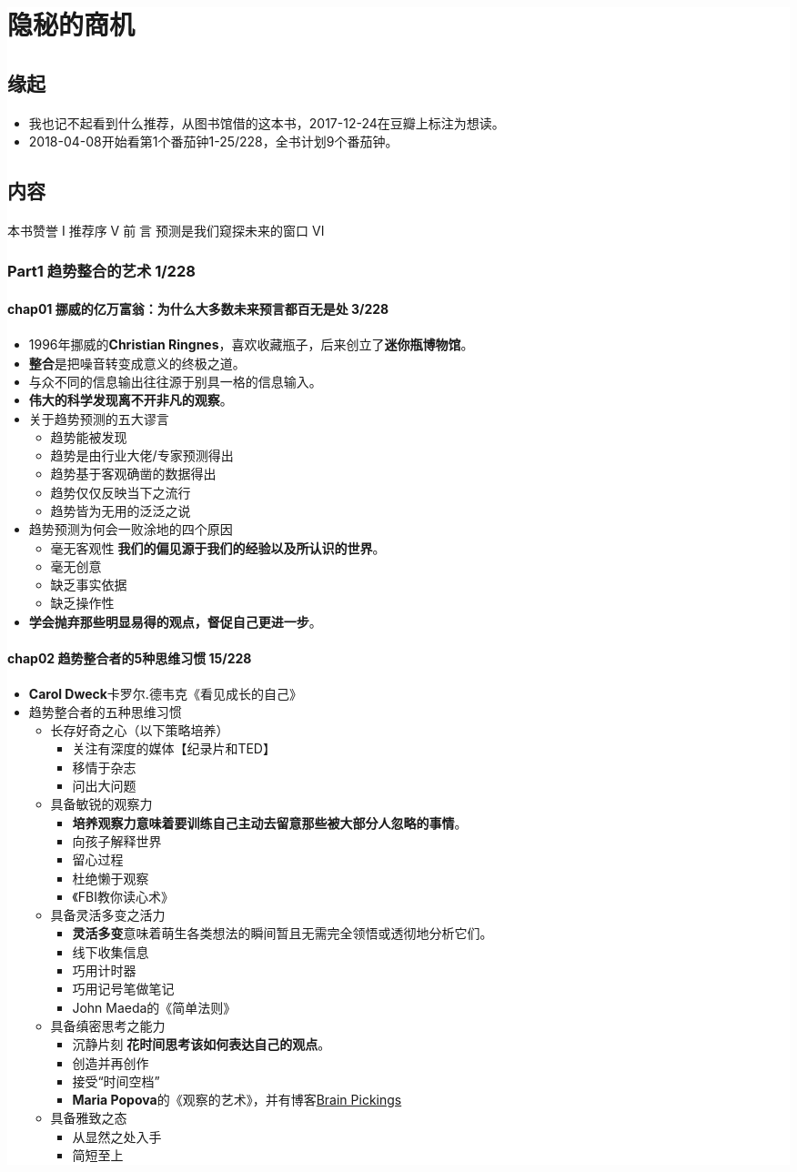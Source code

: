 # 隐秘的商机

## 缘起

+ 我也记不起看到什么推荐，从图书馆借的这本书，2017-12-24在豆瓣上标注为想读。
+ 2018-04-08开始看第1个番茄钟1-25/228，全书计划9个番茄钟。

## 内容

本书赞誉 I
推荐序 V
前 言 预测是我们窥探未来的窗口 VI

### Part1 趋势整合的艺术 1/228

#### chap01 挪威的亿万富翁：为什么大多数未来预言都百无是处 3/228

+ 1996年挪威的**Christian Ringnes**，喜欢收藏瓶子，后来创立了**迷你瓶博物馆**。
+ **整合**是把噪音转变成意义的终极之道。
+ 与众不同的信息输出往往源于别具一格的信息输入。
+ **伟大的科学发现离不开非凡的观察**。
+ 关于趋势预测的五大谬言
  + 趋势能被发现
  + 趋势是由行业大佬/专家预测得出
  + 趋势基于客观确凿的数据得出
  + 趋势仅仅反映当下之流行
  + 趋势皆为无用的泛泛之说
+ 趋势预测为何会一败涂地的四个原因
  + 毫无客观性 **我们的偏见源于我们的经验以及所认识的世界**。
  + 毫无创意
  + 缺乏事实依据
  + 缺乏操作性
+ **学会抛弃那些明显易得的观点，督促自己更进一步**。

#### chap02 趋势整合者的5种思维习惯 15/228

+ **Carol Dweck**卡罗尔.德韦克《看见成长的自己》
+ 趋势整合者的五种思维习惯
  + 长存好奇之心（以下策略培养）
    + 关注有深度的媒体【纪录片和TED】
    + 移情于杂志
    + 问出大问题
  + 具备敏锐的观察力
    + **培养观察力意味着要训练自己主动去留意那些被大部分人忽略的事情**。
    + 向孩子解释世界
    + 留心过程
    + 杜绝懒于观察
    + 《FBI教你读心术》
  + 具备灵活多变之活力
    + **灵活多变**意味着萌生各类想法的瞬间暂且无需完全领悟或透彻地分析它们。
    + 线下收集信息
    + 巧用计时器
    + 巧用记号笔做笔记
    + John Maeda的《简单法则》
  + 具备缜密思考之能力
    + 沉静片刻 **花时间思考该如何表达自己的观点**。
    + 创造并再创作
    + 接受“时间空档”
    + **Maria Popova**的《观察的艺术》，并有博客[Brain Pickings](https://www.brainpickings.org/)
  + 具备雅致之态
    + 从显然之处入手
    + 简短至上